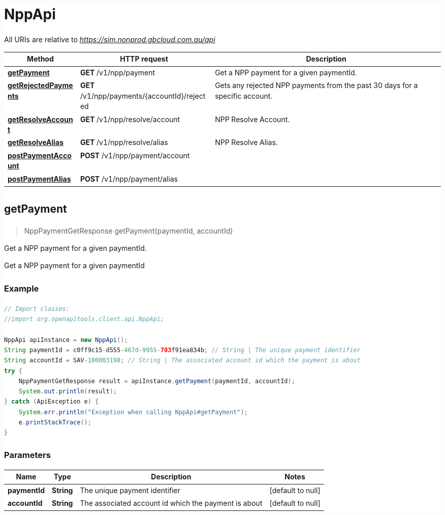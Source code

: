# NppApi

All URIs are relative to *https://sim.nonprod.gbcloud.com.au/api*

Method | HTTP request | Description
------------- | ------------- | -------------
[**getPayment**](NppApi.md#getPayment) | **GET** /v1/npp/payment | Get a NPP payment for a given paymentId.
[**getRejectedPayments**](NppApi.md#getRejectedPayments) | **GET** /v1/npp/payments/{accountId}/rejected | Gets any rejected NPP payments from the past 30 days for a specific account.
[**getResolveAccount**](NppApi.md#getResolveAccount) | **GET** /v1/npp/resolve/account | NPP Resolve Account.
[**getResolveAlias**](NppApi.md#getResolveAlias) | **GET** /v1/npp/resolve/alias | NPP Resolve Alias.
[**postPaymentAccount**](NppApi.md#postPaymentAccount) | **POST** /v1/npp/payment/account | 
[**postPaymentAlias**](NppApi.md#postPaymentAlias) | **POST** /v1/npp/payment/alias | 



## getPayment

> NppPaymentGetResponse getPayment(paymentId, accountId)

Get a NPP payment for a given paymentId.

Get a NPP payment for a given paymentId

### Example

```java
// Import classes:
//import org.openapitools.client.api.NppApi;

NppApi apiInstance = new NppApi();
String paymentId = c0ff9c15-d555-467d-9955-703f91ea834b; // String | The unique payment identifier
String accountId = SAV-100003198; // String | The associated account id which the payment is about
try {
    NppPaymentGetResponse result = apiInstance.getPayment(paymentId, accountId);
    System.out.println(result);
} catch (ApiException e) {
    System.err.println("Exception when calling NppApi#getPayment");
    e.printStackTrace();
}
```

### Parameters


Name | Type | Description  | Notes
------------- | ------------- | ------------- | -------------
 **paymentId** | **String**| The unique payment identifier | [default to null]
 **accountId** | **String**| The associated account id which the payment is about | [default to null]
